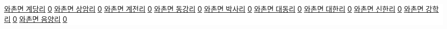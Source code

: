 
  <tr class="item">
    <td><a href="경상북도 경산시 와촌면 계당리">와촌면 계당리</a></td>
    <td><a href="경상북도 경산시 와촌면 계당리">0</a></td>
  </tr>
    

  <tr class="item">
    <td><a href="경상북도 경산시 와촌면 상암리">와촌면 상암리</a></td>
    <td><a href="경상북도 경산시 와촌면 상암리">0</a></td>
  </tr>
    

  <tr class="item">
    <td><a href="경상북도 경산시 와촌면 계전리">와촌면 계전리</a></td>
    <td><a href="경상북도 경산시 와촌면 계전리">0</a></td>
  </tr>
    

  <tr class="item">
    <td><a href="경상북도 경산시 와촌면 동강리">와촌면 동강리</a></td>
    <td><a href="경상북도 경산시 와촌면 동강리">0</a></td>
  </tr>
    

  <tr class="item">
    <td><a href="경상북도 경산시 와촌면 박사리">와촌면 박사리</a></td>
    <td><a href="경상북도 경산시 와촌면 박사리">0</a></td>
  </tr>
    

  <tr class="item">
    <td><a href="경상북도 경산시 와촌면 대동리">와촌면 대동리</a></td>
    <td><a href="경상북도 경산시 와촌면 대동리">0</a></td>
  </tr>
    

  <tr class="item">
    <td><a href="경상북도 경산시 와촌면 대한리">와촌면 대한리</a></td>
    <td><a href="경상북도 경산시 와촌면 대한리">0</a></td>
  </tr>
    

  <tr class="item">
    <td><a href="경상북도 경산시 와촌면 신한리">와촌면 신한리</a></td>
    <td><a href="경상북도 경산시 와촌면 신한리">0</a></td>
  </tr>
    

  <tr class="item">
    <td><a href="경상북도 경산시 와촌면 강학리">와촌면 강학리</a></td>
    <td><a href="경상북도 경산시 와촌면 강학리">0</a></td>
  </tr>
    

  <tr class="item">
    <td><a href="경상북도 경산시 와촌면 음양리">와촌면 음양리</a></td>
    <td><a href="경상북도 경산시 와촌면 음양리">0</a></td>
  </tr>
    